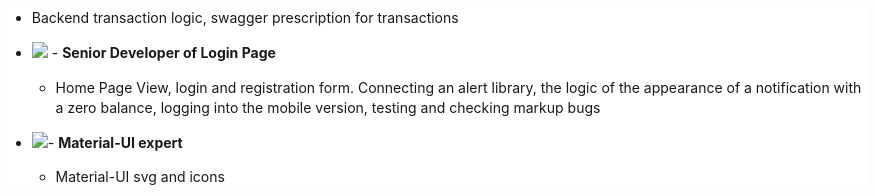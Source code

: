   - Backend transaction logic, swagger prescription for transactions

- [<img src="https://img.shields.io/badge/-Ekaterina%20Sivak-FF5656" />](https://github.com/SivakKaterina) -
  **Senior Developer of Login Page**

  - Home Page View, login and registration form. Connecting an alert library,
    the logic of the appearance of a notification with a zero balance, logging
    into the mobile version, testing and checking markup bugs

- [<img src="https://img.shields.io/badge/-Yevhen%20Cherniuk-2F4F4F" />](https://github.com/yevhen-cherniuk)-
  **Material-UI expert**
  - Material-UI svg and icons
